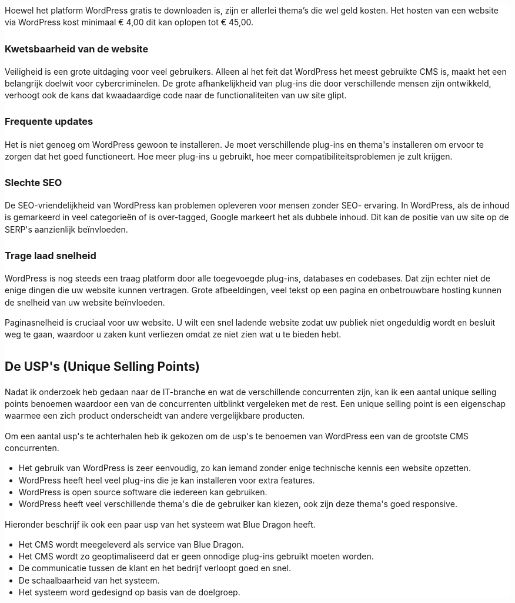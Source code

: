 Hoewel het platform WordPress gratis te downloaden is, zijn er allerlei thema’s die wel geld kosten. Het hosten van een website via WordPress kost minimaal € 4,00 dit kan oplopen tot € 45,00.

### Kwetsbaarheid van de website

Veiligheid is een grote uitdaging voor veel gebruikers. Alleen al het feit dat WordPress het meest gebruikte CMS is, maakt het een belangrijk doelwit voor cybercriminelen. De grote afhankelijkheid van plug-ins die door verschillende mensen zijn ontwikkeld, verhoogt ook de kans dat kwaadaardige code naar de functionaliteiten van uw site glipt.

### Frequente updates

Het is niet genoeg om WordPress gewoon te installeren. Je moet verschillende plug-ins en thema's installeren om ervoor te zorgen dat het goed functioneert. Hoe meer plug-ins u gebruikt, hoe meer compatibiliteitsproblemen je zult krijgen.

### Slechte SEO

De SEO-vriendelijkheid van WordPress kan problemen opleveren voor mensen zonder SEO- ervaring. In WordPress, als de inhoud is gemarkeerd in veel categorieën of is over-tagged, Google markeert het als dubbele inhoud. Dit kan de positie van uw site op de SERP's aanzienlijk beïnvloeden.

### Trage laad snelheid

WordPress is nog steeds een traag platform door alle toegevoegde plug-ins, databases en codebases. Dat zijn echter niet de enige dingen die uw website kunnen vertragen. Grote afbeeldingen, veel tekst op een pagina en onbetrouwbare hosting kunnen de snelheid van uw website beïnvloeden.&#x20;

Paginasnelheid is cruciaal voor uw website. U wilt een snel ladende website zodat uw publiek niet ongeduldig wordt en besluit weg te gaan, waardoor u zaken kunt verliezen omdat ze niet zien wat u te bieden hebt.

## De USP's (Unique Selling Points)

Nadat ik onderzoek heb gedaan naar de IT-branche en wat de verschillende concurrenten zijn, kan ik een aantal unique selling points benoemen waardoor een van de concurrenten uitblinkt vergeleken met de rest. Een unique selling point is een eigenschap waarmee een zich product onderscheidt van andere vergelijkbare producten.&#x20;

Om een aantal usp's te achterhalen heb ik gekozen om de usp's te benoemen van WordPress een van de grootste CMS concurrenten.&#x20;

* Het gebruik van WordPress is zeer eenvoudig, zo kan iemand zonder enige technische kennis een website opzetten.
* WordPress heeft heel veel plug-ins die je kan installeren voor extra features.
* WordPress is open source software die iedereen kan gebruiken.
* WordPress heeft veel verschillende thema's die de gebruiker kan kiezen, ook zijn deze thema's goed responsive.

Hieronder beschrijf ik ook een paar usp van het systeem wat Blue Dragon heeft.

* Het CMS wordt meegeleverd als service van Blue Dragon.
* Het CMS wordt zo geoptimaliseerd dat er geen onnodige plug-ins gebruikt moeten worden.
* De communicatie tussen de klant en het bedrijf verloopt goed en snel.
* De schaalbaarheid van het systeem.
* Het systeem word gedesignd op basis van de doelgroep.
